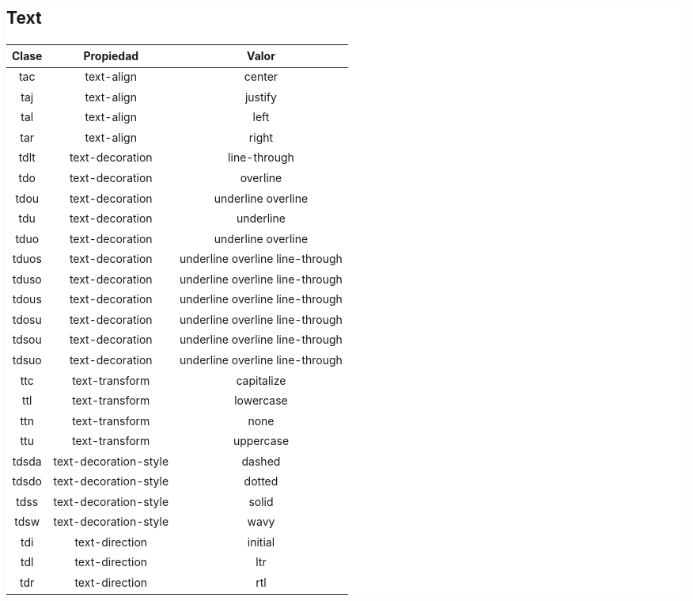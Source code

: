 ## Text

|Clase|Propiedad|Valor |
|:-:|:-:|:-:|
|tac|text-align|center|
|taj|text-align|justify|
|tal|text-align|left|
|tar|text-align|right|
|tdlt|text-decoration|line-through|
|tdo|text-decoration|overline|
|tdou|text-decoration|underline overline|
|tdu|text-decoration|underline|
|tduo|text-decoration|underline overline|
|tduos|text-decoration|underline overline line-through|
|tduso|text-decoration|underline overline line-through|
|tdous|text-decoration|underline overline line-through|
|tdosu|text-decoration|underline overline line-through|
|tdsou|text-decoration|underline overline line-through|
|tdsuo|text-decoration|underline overline line-through|
|ttc|text-transform|capitalize|
|ttl|text-transform|lowercase|
|ttn|text-transform|none|
|ttu|text-transform|uppercase|
|tdsda|text-decoration-style|dashed|
|tdsdo|text-decoration-style|dotted|
|tdss|text-decoration-style|solid|
|tdsw|text-decoration-style|wavy|
|tdi|text-direction|initial|
|tdl|text-direction|ltr|
|tdr|text-direction|rtl|
